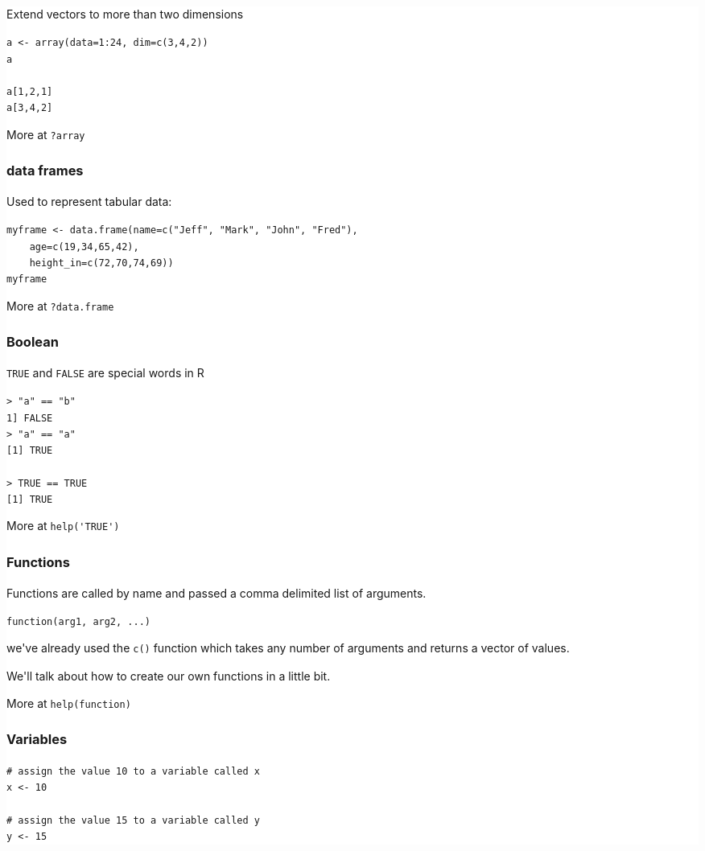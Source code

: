 Extend vectors to more than two dimensions

    a <- array(data=1:24, dim=c(3,4,2))
    a

    a[1,2,1]
    a[3,4,2]

More at `?array`

### data frames

Used to represent tabular data:

    myframe <- data.frame(name=c("Jeff", "Mark", "John", "Fred"), 
        age=c(19,34,65,42), 
        height_in=c(72,70,74,69))
    myframe

More at `?data.frame`

### Boolean

`TRUE` and `FALSE` are special words in R

    > "a" == "b"
    1] FALSE
    > "a" == "a"
    [1] TRUE

    > TRUE == TRUE
    [1] TRUE

More at `help('TRUE')`

### Functions

Functions are called by name and passed a comma delimited list of arguments.

    function(arg1, arg2, ...)

we've already used the `c()` function which takes any number of arguments and returns a vector of values.


We'll talk about how to create our own functions in a little bit.

More at `help(function)`

### Variables

    # assign the value 10 to a variable called x
    x <- 10

    # assign the value 15 to a variable called y
    y <- 15
    